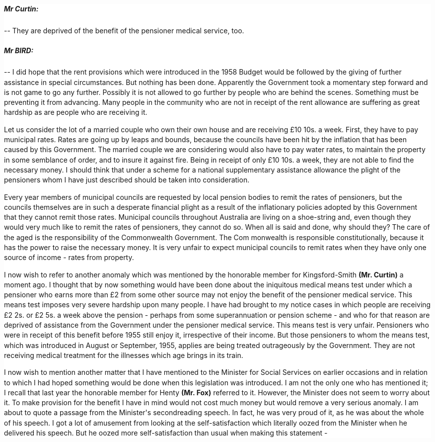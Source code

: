 ##### Mr Curtin:

-- They are deprived of the benefit of the pensioner medical service, too. 

##### Mr BIRD:

--  I did hope that the rent provisions which were introduced in the 1958 Budget would be followed by the giving of further assistance in special circumstances. But nothing has been done. Apparently the Government took a momentary step forward and is not game to go any further. Possibly it is not allowed to go further by people who are behind the scenes. Something must be preventing it from advancing. Many people in the community who are not in receipt of the rent allowance are suffering as great hardship as are people who are receiving it. 

Let us consider the lot of a married couple who own their own house and are receiving £10 10s. a week. First, they have to pay municipal rates. Rates are going up by leaps and bounds, because the councils have been hit by the inflation that has been caused by this Government. The married couple we are considering would also have to pay water rates, to maintain the property in some semblance of order, and to insure it against fire. Being in receipt of only £10 10s. a week, they are not able to find the necessary money. I should think that under a scheme for a national supplementary assistance allowance the plight of the pensioners whom I have just described should be taken into consideration. 

Every year members of municipal councils are requested by local pension bodies to remit the rates of pensioners, but the councils themselves are in such a desperate financial plight as a result of the inflationary policies adopted by this Government that they cannot remit those rates. Municipal councils throughout Australia are living on a shoe-string and, even though they would very much like to remit the rates of pensioners, they cannot do so. When all is said and done, why should they? The care of the aged is the responsibility of the Commonwealth Government. The Com monwealth is responsible constitutionally, because it has the power to raise the necessary money. It is very unfair to expect municipal councils to remit rates when they have only one source of income - rates from property. 

I now wish to refer to another anomaly which was mentioned by the honorable member for Kingsford-Smith  **(Mr. Curtin)**  a moment ago. I thought that by now something would have been done about the iniquitous medical means test under which a pensioner who earns more than £2 from some other source may not enjoy the benefit of the pensioner medical service. This means test imposes very severe hardship upon many people. I have had brought to my notice cases in which people are receiving £2 2s. or £2 5s. a week above the pension - perhaps from some superannuation or pension scheme - and who for that reason are deprived of assistance from the Government under the pensioner medical service. This means test is very unfair. Pensioners who were in receipt of this benefit before 1955 still enjoy it, irrespective of their income. But those pensioners to whom the means test, which was introduced in August or September, 1955, applies are being treated outrageously by the Government. They are not receiving medical treatment for the illnesses which age brings in its train. 

I now wish to mention another matter that I have mentioned to the Minister for Social Services on earlier occasions and in relation to which I had hoped something would be done when this legislation was introduced. I am not the only one who has mentioned it; I recall that last year the honorable member for Henty  **(Mr. Fox)**  referred to it. However, the Minister does not seem to worry about it. To make provision for the benefit I have in mind would not cost much money but would remove a very serious anomaly. I am about to quote a passage from the Minister's secondreading speech. In fact, he was very proud of it, as he was about the whole of his speech. I got a lot of amusement from looking at the self-satisfaction which literally oozed from the Minister when he delivered his speech. But he oozed more self-satisfaction than usual when making this statement - 
